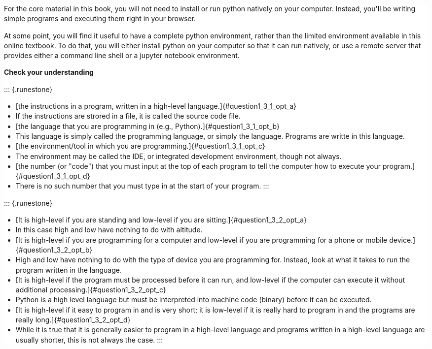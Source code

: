 For the core material in this book, you will not need to install or run
python natively on your computer. Instead, you'll be writing simple
programs and executing them right in your browser.

At some point, you will find it useful to have a complete python
environment, rather than the limited environment available in this
online textbook. To do that, you will either install python on your
computer so that it can run natively, or use a remote server that
provides either a command line shell or a jupyter notebook environment.

**Check your understanding**

::: {.runestone}
-   [the instructions in a program, written in a high-level
    language.]{#question1_3_1_opt_a}
-   If the instructions are strored in a file, it is called the source
    code file.
-   [the language that you are programming in (e.g.,
    Python).]{#question1_3_1_opt_b}
-   This language is simply called the programming language, or simply
    the language. Programs are writte in this language.
-   [the environment/tool in which you are
    programming.]{#question1_3_1_opt_c}
-   The environment may be called the IDE, or integrated development
    environment, though not always.
-   [the number (or "code") that you must input at the top of each
    program to tell the computer how to execute your
    program.]{#question1_3_1_opt_d}
-   There is no such number that you must type in at the start of your
    program.
:::

::: {.runestone}
-   [It is high-level if you are standing and low-level if you are
    sitting.]{#question1_3_2_opt_a}
-   In this case high and low have nothing to do with altitude.
-   [It is high-level if you are programming for a computer and
    low-level if you are programming for a phone or mobile
    device.]{#question1_3_2_opt_b}
-   High and low have nothing to do with the type of device you are
    programming for. Instead, look at what it takes to run the program
    written in the language.
-   [It is high-level if the program must be processed before it can
    run, and low-level if the computer can execute it without additional
    processing.]{#question1_3_2_opt_c}
-   Python is a high level language but must be interpreted into machine
    code (binary) before it can be executed.
-   [It is high-level if it easy to program in and is very short; it is
    low-level if it is really hard to program in and the programs are
    really long.]{#question1_3_2_opt_d}
-   While it is true that it is generally easier to program in a
    high-level language and programs written in a high-level language
    are usually shorter, this is not always the case.
:::
